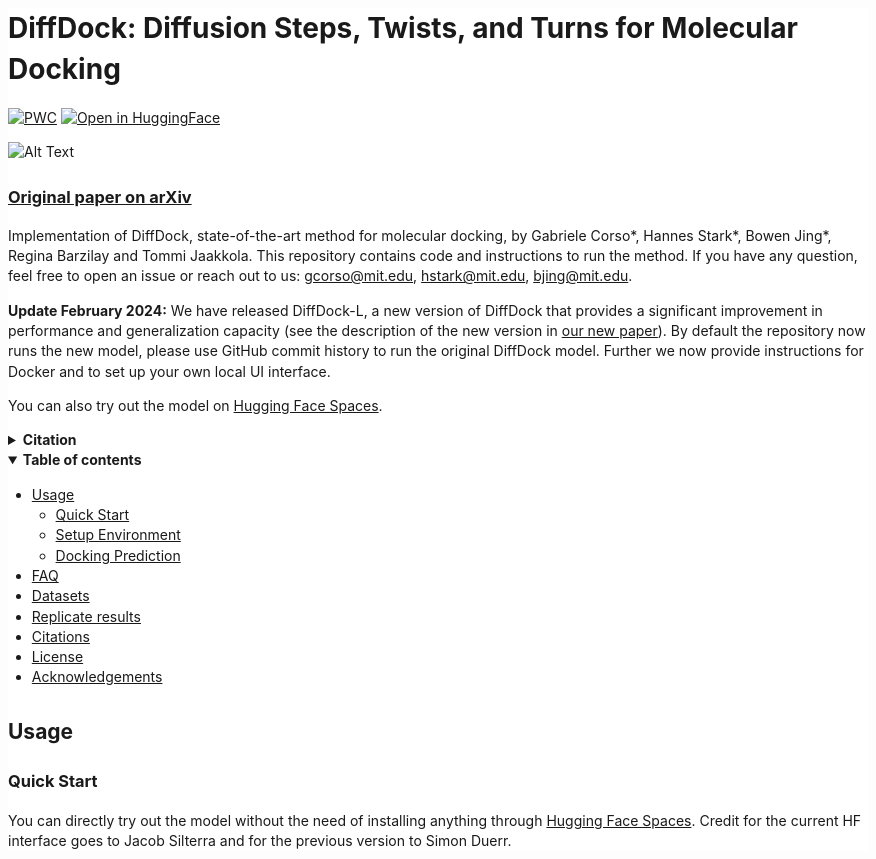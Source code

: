 # DiffDock: Diffusion Steps, Twists, and Turns for Molecular Docking

[![PWC](https://img.shields.io/endpoint.svg?url=https://paperswithcode.com/badge/diffdock-diffusion-steps-twists-and-turns-for/blind-docking-on-pdbbind)](https://paperswithcode.com/sota/blind-docking-on-pdbbind?p=diffdock-diffusion-steps-twists-and-turns-for)
[![Open in HuggingFace](https://huggingface.co/datasets/huggingface/badges/raw/main/open-in-hf-spaces-sm.svg)](https://huggingface.co/spaces/reginabarzilaygroup/DiffDock-Web)

![Alt Text](overview.png)

### [Original paper on arXiv](https://arxiv.org/abs/2210.01776)

Implementation of DiffDock, state-of-the-art method for molecular docking, by Gabriele Corso*, Hannes Stark*, Bowen Jing\*, Regina Barzilay and Tommi Jaakkola.
This repository contains code and instructions to run the method.
If you have any question, feel free to open an issue or reach out to us: [gcorso@mit.edu](gcorso@mit.edu), [hstark@mit.edu](hstark@mit.edu), [bjing@mit.edu](bjing@mit.edu).

**Update February 2024:** We have released DiffDock-L, a new version of DiffDock that provides a significant improvement in performance and generalization capacity (see the description of the new version in [our new paper](https://arxiv.org/abs/2402.18396)). By default the repository now runs the new model, please use GitHub commit history to run the original DiffDock model. Further we now provide instructions for Docker and to set up your own local UI interface.

You can also try out the model on [Hugging Face Spaces](https://huggingface.co/spaces/reginabarzilaygroup/DiffDock-Web).

<details><summary><b>Citation</b></summary></details>

<details open><summary><b>Table of contents</b></summary>

- [Usage](#usage)
  - [Quick Start](#quickstart)
  - [Setup Environment](#environment)
  - [Docking Prediction](#inference)
- [FAQ](#faq)
- [Datasets](#datasets)
- [Replicate results](#replicate)
- [Citations](#citations)
- [License](#license)
- [Acknowledgements](#acknowledgements)
</details>

## Usage <a name="usage"></a>

### Quick Start <a name="quickstart"></a>

You can directly try out the model without the need of installing anything through [Hugging Face Spaces](https://huggingface.co/spaces/reginabarzilaygroup/DiffDock-Web). Credit for the current HF interface goes to Jacob Silterra and for the previous version to Simon Duerr.
